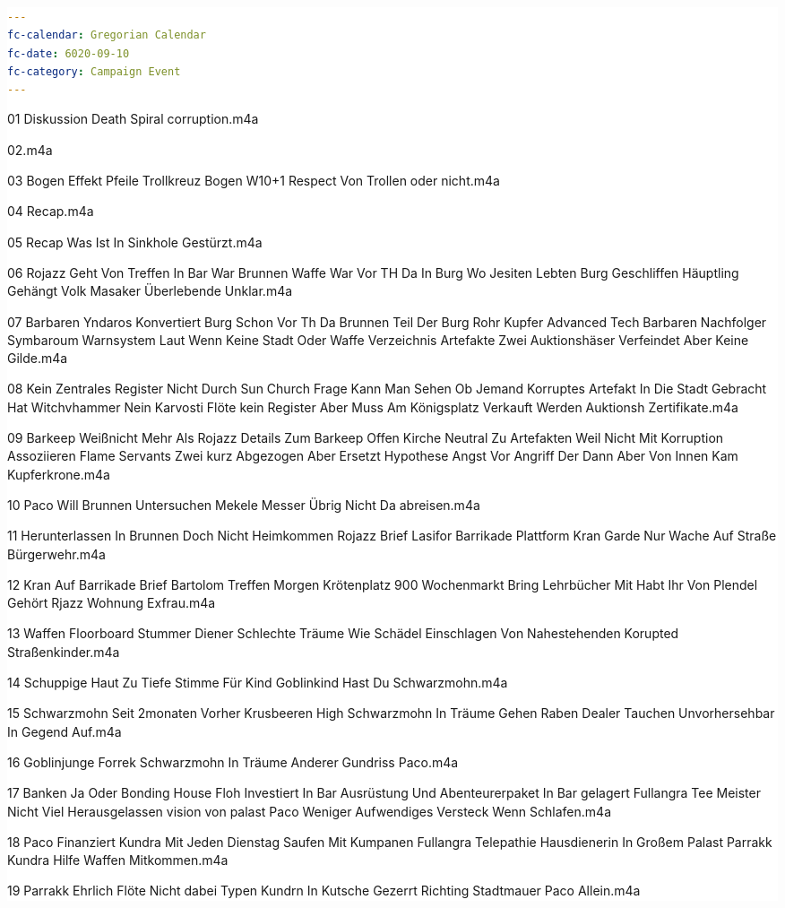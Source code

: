 ```yaml
---
fc-calendar: Gregorian Calendar
fc-date: 6020-09-10
fc-category: Campaign Event
---
```

01 Diskussion Death Spiral corruption.m4a

02.m4a

03 Bogen Effekt Pfeile Trollkreuz Bogen W10+1 Respect Von Trollen oder nicht.m4a

04 Recap.m4a

05 Recap Was Ist In Sinkhole Gestürzt.m4a

06 Rojazz Geht Von Treffen In Bar War Brunnen Waffe War Vor TH Da In Burg Wo Jesiten Lebten Burg Geschliffen Häuptling Gehängt Volk Masaker Überlebende Unklar.m4a

07 Barbaren Yndaros Konvertiert Burg Schon Vor Th Da Brunnen Teil Der Burg Rohr Kupfer Advanced Tech Barbaren Nachfolger Symbaroum Warnsystem Laut Wenn Keine Stadt Oder Waffe Verzeichnis Artefakte Zwei Auktionshäser Verfeindet Aber Keine Gilde.m4a

08 Kein Zentrales Register Nicht Durch Sun Church Frage Kann Man Sehen Ob Jemand Korruptes Artefakt In Die Stadt Gebracht Hat Witchvhammer Nein Karvosti Flöte kein Register Aber Muss Am Königsplatz Verkauft Werden Auktionsh Zertifikate.m4a

09 Barkeep Weißnicht Mehr Als Rojazz Details Zum Barkeep Offen Kirche Neutral Zu Artefakten Weil Nicht Mit Korruption Assoziieren Flame Servants Zwei kurz Abgezogen Aber Ersetzt Hypothese Angst Vor Angriff Der Dann Aber Von Innen Kam Kupferkrone.m4a

10 Paco Will Brunnen Untersuchen Mekele Messer Übrig Nicht Da abreisen.m4a

11 Herunterlassen In Brunnen Doch Nicht Heimkommen Rojazz Brief Lasifor Barrikade Plattform Kran Garde Nur Wache Auf Straße Bürgerwehr.m4a

12 Kran Auf Barrikade Brief Bartolom Treffen Morgen Krötenplatz 900 Wochenmarkt Bring Lehrbücher Mit Habt Ihr Von Plendel Gehört Rjazz Wohnung Exfrau.m4a

13 Waffen Floorboard Stummer Diener Schlechte Träume Wie Schädel Einschlagen Von Nahestehenden Korupted Straßenkinder.m4a

14 Schuppige Haut Zu Tiefe Stimme Für Kind Goblinkind Hast Du Schwarzmohn.m4a

15 Schwarzmohn Seit 2monaten Vorher Krusbeeren High Schwarzmohn In Träume Gehen Raben Dealer Tauchen Unvorhersehbar In Gegend Auf.m4a

16 Goblinjunge Forrek Schwarzmohn In Träume Anderer Gundriss Paco.m4a

17 Banken Ja Oder Bonding House Floh Investiert In Bar Ausrüstung Und Abenteurerpaket In Bar gelagert Fullangra Tee Meister Nicht Viel Herausgelassen vision von palast Paco Weniger Aufwendiges Versteck Wenn Schlafen.m4a

18 Paco Finanziert Kundra Mit Jeden Dienstag Saufen Mit Kumpanen Fullangra Telepathie Hausdienerin In Großem Palast Parrakk Kundra Hilfe Waffen Mitkommen.m4a

19 Parrakk Ehrlich Flöte Nicht dabei Typen Kundrn In Kutsche Gezerrt Richting Stadtmauer Paco Allein.m4a
